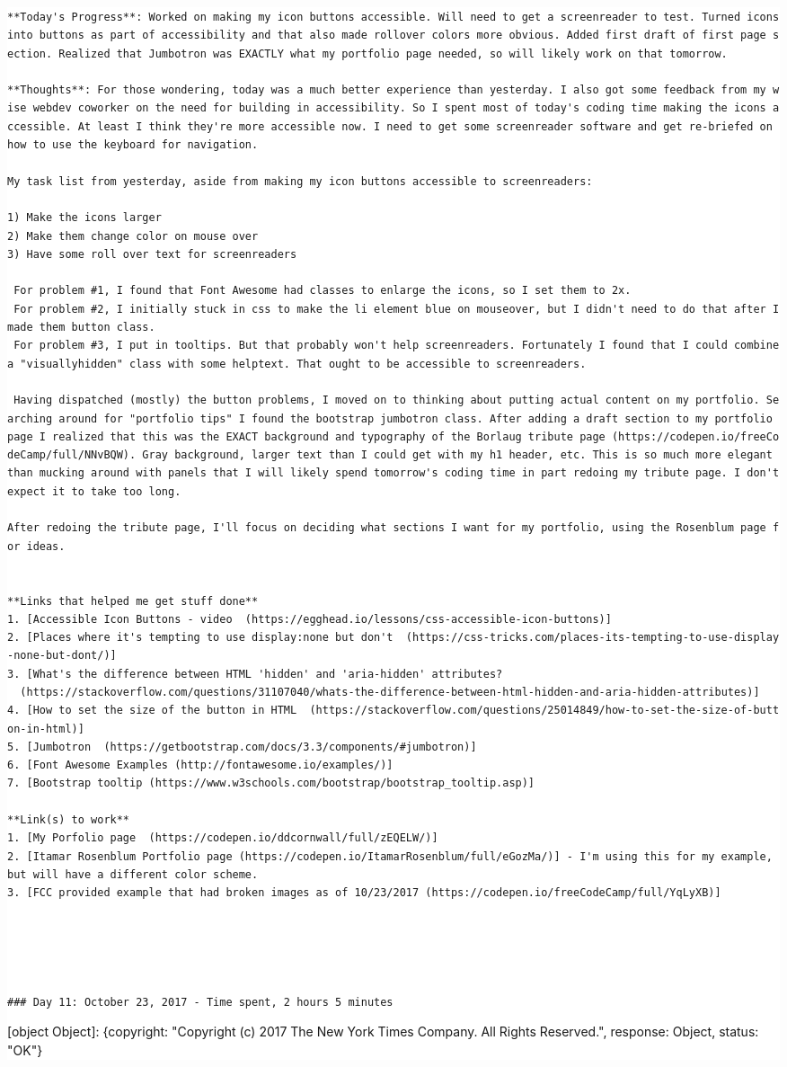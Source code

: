 ```
**Today's Progress**: Worked on making my icon buttons accessible. Will need to get a screenreader to test. Turned icons into buttons as part of accessibility and that also made rollover colors more obvious. Added first draft of first page section. Realized that Jumbotron was EXACTLY what my portfolio page needed, so will likely work on that tomorrow. 

**Thoughts**: For those wondering, today was a much better experience than yesterday. I also got some feedback from my wise webdev coworker on the need for building in accessibility. So I spent most of today's coding time making the icons accessible. At least I think they're more accessible now. I need to get some screenreader software and get re-briefed on how to use the keyboard for navigation. 

My task list from yesterday, aside from making my icon buttons accessible to screenreaders:
 
1) Make the icons larger
2) Make them change color on mouse over
3) Have some roll over text for screenreaders
 
 For problem #1, I found that Font Awesome had classes to enlarge the icons, so I set them to 2x.
 For problem #2, I initially stuck in css to make the li element blue on mouseover, but I didn't need to do that after I made them button class.
 For problem #3, I put in tooltips. But that probably won't help screenreaders. Fortunately I found that I could combine a "visuallyhidden" class with some helptext. That ought to be accessible to screenreaders.
 
 Having dispatched (mostly) the button problems, I moved on to thinking about putting actual content on my portfolio. Searching around for "portfolio tips" I found the bootstrap jumbotron class. After adding a draft section to my portfolio page I realized that this was the EXACT background and typography of the Borlaug tribute page (https://codepen.io/freeCodeCamp/full/NNvBQW). Gray background, larger text than I could get with my h1 header, etc. This is so much more elegant than mucking around with panels that I will likely spend tomorrow's coding time in part redoing my tribute page. I don't expect it to take too long. 
 
After redoing the tribute page, I'll focus on deciding what sections I want for my portfolio, using the Rosenblum page for ideas. 
 

**Links that helped me get stuff done**
1. [Accessible Icon Buttons - video  (https://egghead.io/lessons/css-accessible-icon-buttons)]
2. [Places where it's tempting to use display:none but don't  (https://css-tricks.com/places-its-tempting-to-use-display-none-but-dont/)]
3. [What's the difference between HTML 'hidden' and 'aria-hidden' attributes?
  (https://stackoverflow.com/questions/31107040/whats-the-difference-between-html-hidden-and-aria-hidden-attributes)]
4. [How to set the size of the button in HTML  (https://stackoverflow.com/questions/25014849/how-to-set-the-size-of-button-in-html)]
5. [Jumbotron  (https://getbootstrap.com/docs/3.3/components/#jumbotron)]
6. [Font Awesome Examples (http://fontawesome.io/examples/)]
7. [Bootstrap tooltip (https://www.w3schools.com/bootstrap/bootstrap_tooltip.asp)]

**Link(s) to work**
1. [My Porfolio page  (https://codepen.io/ddcornwall/full/zEQELW/)]
2. [Itamar Rosenblum Portfolio page (https://codepen.io/ItamarRosenblum/full/eGozMa/)] - I'm using this for my example, but will have a different color scheme. 
3. [FCC provided example that had broken images as of 10/23/2017 (https://codepen.io/freeCodeCamp/full/YqLyXB)]





### Day 11: October 23, 2017 - Time spent, 2 hours 5 minutes

```

[object Object]: {copyright: "Copyright (c) 2017 The New York Times Company. All Rights Reserved.", response: Object, status: "OK"}
